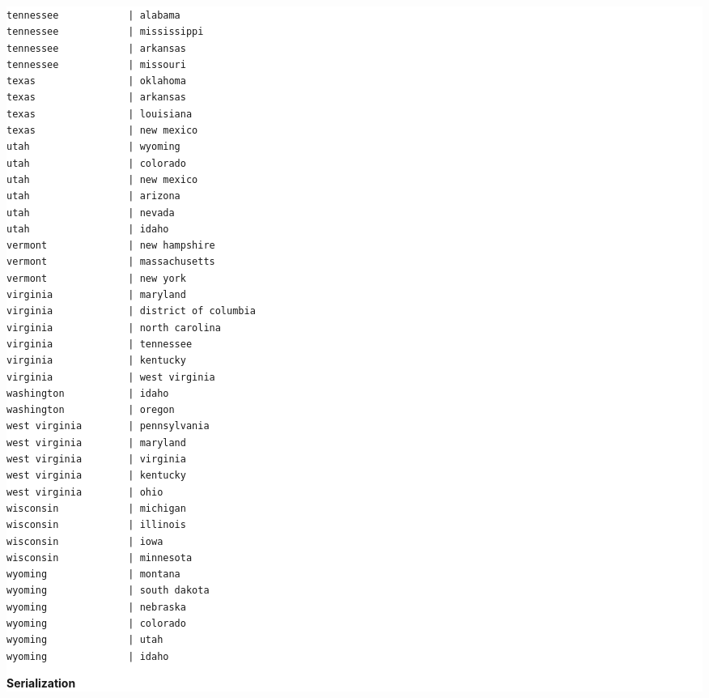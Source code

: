     tennessee            | alabama             
    tennessee            | mississippi         
    tennessee            | arkansas            
    tennessee            | missouri            
    texas                | oklahoma            
    texas                | arkansas            
    texas                | louisiana           
    texas                | new mexico          
    utah                 | wyoming             
    utah                 | colorado            
    utah                 | new mexico          
    utah                 | arizona             
    utah                 | nevada              
    utah                 | idaho               
    vermont              | new hampshire       
    vermont              | massachusetts       
    vermont              | new york            
    virginia             | maryland            
    virginia             | district of columbia
    virginia             | north carolina      
    virginia             | tennessee           
    virginia             | kentucky            
    virginia             | west virginia       
    washington           | idaho               
    washington           | oregon              
    west virginia        | pennsylvania        
    west virginia        | maryland            
    west virginia        | virginia            
    west virginia        | kentucky            
    west virginia        | ohio                
    wisconsin            | michigan            
    wisconsin            | illinois            
    wisconsin            | iowa                
    wisconsin            | minnesota           
    wyoming              | montana             
    wyoming              | south dakota        
    wyoming              | nebraska            
    wyoming              | colorado            
    wyoming              | utah                
    wyoming              | idaho

**Serialization**

